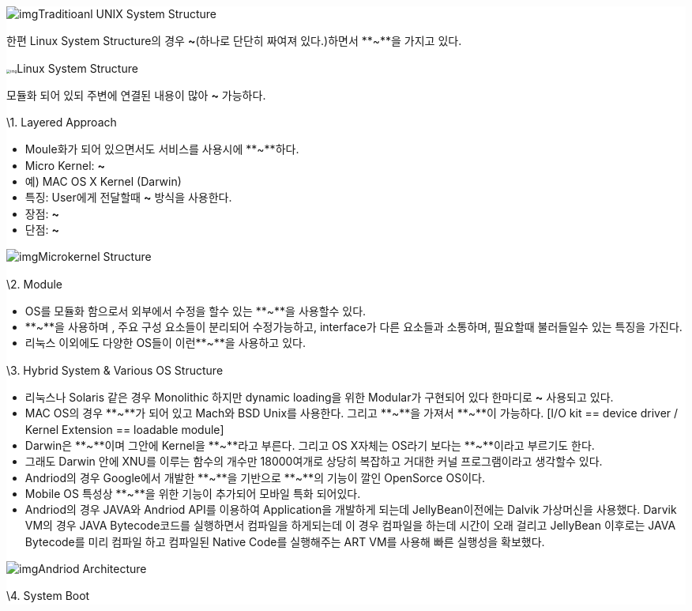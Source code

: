 

![img](https://blog.kakaocdn.net/dn/bJpUem/btqZywtrlDS/U9VenLjdsKWw7DxBE6fdu0/img.jpg)Traditioanl UNIX System Structure



한편 Linux System Structure의 경우 **~**(하나로 단단히 짜여져 있다.)하면서 **~**을 가지고 있다.



<img src="https://blog.kakaocdn.net/dn/ABbSm/btqZBd79tGA/yUl5iOwHPRLwzRk0at2380/img.jpg" alt="img" style="zoom: 33%;" />Linux System Structure



모듈화 되어 있되 주변에 연결된 내용이 많아 **~** 가능하다.







\1. Layered Approach

- Moule화가 되어 있으면서도 서비스를 사용시에 **~**하다.
- Micro Kernel: **~**
- 예) MAC OS X Kernel (Darwin)
- 특징: User에게 전달할때 **~** 방식을 사용한다.
- 장점: **~**
- 단점: **~**

 



![img](https://blog.kakaocdn.net/dn/cW2pbu/btqZGm4b0JS/xLP8jOYmZHL7Gy25YzceCK/img.jpg)Microkernel Structure



\2. Module 

- OS를 모듈화 함으로서 외부에서 수정을 할수 있는 **~**을 사용할수 있다.
- **~**을 사용하며 , 주요 구성 요소들이 분리되어 수정가능하고, interface가 다른 요소들과 소통하며, 필요할때 불러들일수 있는 특징을 가진다. 
- 리눅스 이외에도 다양한 OS들이 이런**~**을 사용하고 있다.

\3. Hybrid System & Various OS Structure

- 리눅스나 Solaris 같은 경우 Monolithic 하지만 dynamic loading을 위한 Modular가 구현되어 있다 한마디로 **~** 사용되고 있다.
- MAC OS의 경우 **~**가 되어 있고 Mach와 BSD Unix를 사용한다. 그리고 **~**을 가져서 **~**이 가능하다. [I/O kit == device driver / Kernel Extension == loadable module]
- Darwin은 **~**이며 그안에 Kernel을 **~**라고 부른다. 그리고 OS X자체는 OS라기 보다는 **~**이라고 부르기도 한다. 
- 그래도 Darwin 안에 XNU를 이루는 함수의 개수만 18000여개로 상당히 복잡하고 거대한 커널 프로그램이라고 생각할수 있다.
- Andriod의 경우 Google에서 개발한 **~**을 기반으로 **~**의 기능이 깔인 OpenSorce OS이다.
- Mobile OS 특성상 **~**을 위한 기능이 추가되어 모바일 특화 되어있다. 
- Andriod의 경우 JAVA와 Andriod API를 이용하여 Application을 개발하게 되는데 JellyBean이전에는 Dalvik 가상머신을 사용했다. Darvik VM의 경우 JAVA Bytecode코드를 실행하면서 컴파일을 하게되는데 이 경우 컴파일을 하는데 시간이 오래 걸리고 JellyBean 이후로는 JAVA Bytecode를 미리 컴파일 하고 컴파일된 Native Code를 실행해주는 ART VM를 사용해 빠른 실행성을 확보했다.



![img](https://blog.kakaocdn.net/dn/bbpnhA/btqZIAunE5m/WNISimAlKiRgxGV4fBfDTk/img.png)Andriod Architecture



\4. System Boot
